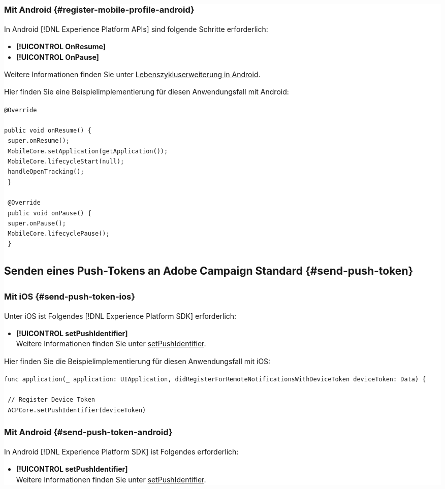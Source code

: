 ### Mit Android {#register-mobile-profile-android}

In Android [!DNL Experience Platform APIs] sind folgende Schritte erforderlich:

* **[!UICONTROL OnResume]**
* **[!UICONTROL OnPause]**

Weitere Informationen finden Sie unter [Lebenszykluserweiterung in Android](https://aep-sdks.gitbook.io/docs/using-mobile-extensions/mobile-core/lifecycle/lifecycle-extension-in-android).

Hier finden Sie eine Beispielimplementierung für diesen Anwendungsfall mit Android:

```
@Override
  
public void onResume() {
 super.onResume();
 MobileCore.setApplication(getApplication());
 MobileCore.lifecycleStart(null);
 handleOpenTracking();
 }
  
 @Override
 public void onPause() {
 super.onPause();
 MobileCore.lifecyclePause();
 }
```

## Senden eines Push-Tokens an Adobe Campaign Standard {#send-push-token}

### Mit iOS {#send-push-token-ios}

Unter iOS ist Folgendes [!DNL Experience Platform SDK] erforderlich:

* **[!UICONTROL setPushIdentifier]** <br>Weitere Informationen finden Sie unter [setPushIdentifier](https://aep-sdks.gitbook.io/docs/using-mobile-extensions/adobe-campaign-standard/adobe-campaign-standard-api-reference#setpushidentifier).

Hier finden Sie die Beispielimplementierung für diesen Anwendungsfall mit iOS:

```
func application(_ application: UIApplication, didRegisterForRemoteNotificationsWithDeviceToken deviceToken: Data) {
  
 // Register Device Token
 ACPCore.setPushIdentifier(deviceToken)
```

### Mit Android {#send-push-token-android}

In Android [!DNL Experience Platform SDK] ist Folgendes erforderlich:

* **[!UICONTROL setPushIdentifier]** <br>Weitere Informationen finden Sie unter [setPushIdentifier](https://aep-sdks.gitbook.io/docs/using-mobile-extensions/adobe-campaign-standard/adobe-campaign-standard-api-reference#setpushidentifier).
